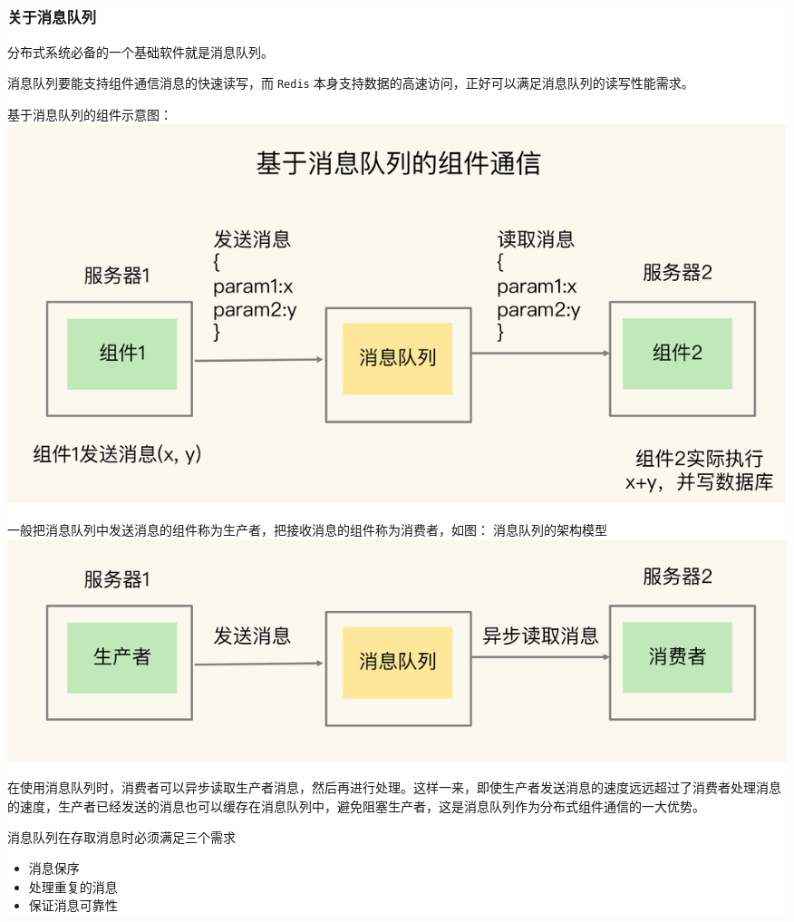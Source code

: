### 关于消息队列
分布式系统必备的一个基础软件就是消息队列。

消息队列要能支持组件通信消息的快速读写，而 `Redis` 本身支持数据的高速访问，正好可以满足消息队列的读写性能需求。

基于消息队列的组件示意图：
![基于消息队列的组件通信示意图](../../Picture/基于消息队列的组件通信示意图.jpeg)

一般把消息队列中发送消息的组件称为生产者，把接收消息的组件称为消费者，如图：
消息队列的架构模型
![消息队列的架构模型](../../Picture/消息队列的架构模型.jpeg)

在使用消息队列时，消费者可以异步读取生产者消息，然后再进行处理。这样一来，即使生产者发送消息的速度远远超过了消费者处理消息的速度，生产者已经发送的消息也可以缓存在消息队列中，避免阻塞生产者，这是消息队列作为分布式组件通信的一大优势。

消息队列在存取消息时必须满足三个需求
- 消息保序
- 处理重复的消息
- 保证消息可靠性
